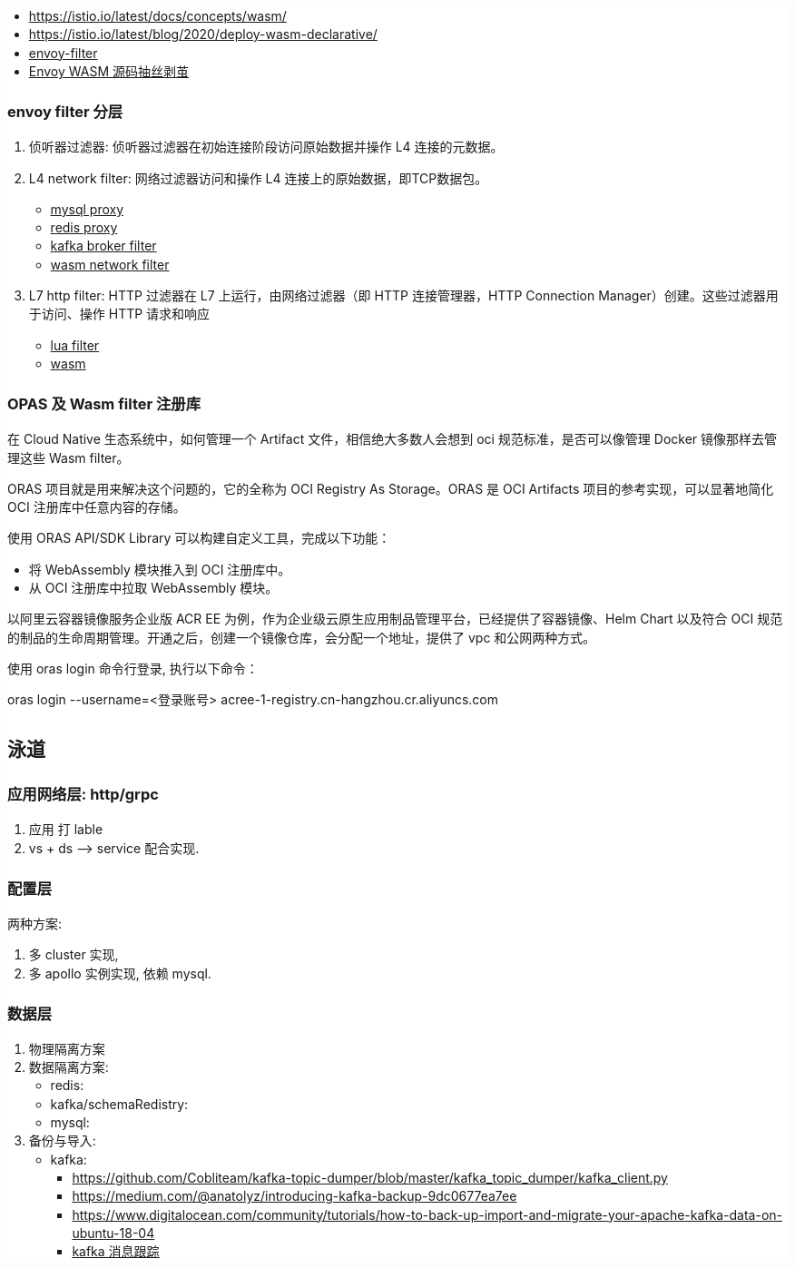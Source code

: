 - https://istio.io/latest/docs/concepts/wasm/
- https://istio.io/latest/blog/2020/deploy-wasm-declarative/
- [envoy-filter](https://istio.io/latest/docs/reference/config/networking/envoy-filter/)
- [Envoy WASM 源码抽丝剥茧](https://cloudnative.to/blog/envoy-wasm-source-deep-dive/)

### envoy filter 分层

1. 侦听器过滤器: 侦听器过滤器在初始连接阶段访问原始数据并操作 L4 连接的元数据。
2. L4 network filter: 网络过滤器访问和操作 L4 连接上的原始数据，即TCP数据包。
    - [mysql proxy](https://www.envoyproxy.io/docs/envoy/latest/configuration/listeners/network_filters/mysql_proxy_filter)
    - [redis proxy](https://www.envoyproxy.io/docs/envoy/latest/configuration/listeners/network_filters/redis_proxy_filter)
    - [kafka broker filter](https://www.envoyproxy.io/docs/envoy/latest/configuration/listeners/network_filters/kafka_broker_filter)
    - [wasm network filter](https://www.envoyproxy.io/docs/envoy/latest/configuration/listeners/network_filters/wasm_filter)
    
3. L7 http filter: HTTP 过滤器在 L7 上运行，由网络过滤器（即 HTTP 连接管理器，HTTP Connection Manager）创建。这些过滤器用于访问、操作 HTTP 请求和响应
    - [lua filter](https://www.envoyproxy.io/docs/envoy/latest/configuration/http/http_filters/lua_filter)
    - [wasm](https://www.envoyproxy.io/docs/envoy/latest/configuration/http/http_filters/wasm_filter)

### OPAS 及 Wasm filter 注册库
在 Cloud Native 生态系统中，如何管理一个 Artifact 文件，相信绝大多数人会想到 oci 规范标准，是否可以像管理 Docker 镜像那样去管理这些 Wasm filter。

ORAS 项目就是用来解决这个问题的，它的全称为 OCI Registry As Storage。ORAS 是 OCI Artifacts 项目的参考实现，可以显著地简化 OCI 注册库中任意内容的存储。

使用 ORAS API/SDK Library 可以构建自定义工具，完成以下功能：
- 将 WebAssembly 模块推入到 OCI 注册库中。
- 从 OCI 注册库中拉取 WebAssembly 模块。

以阿里云容器镜像服务企业版 ACR EE 为例，作为企业级云原生应用制品管理平台，已经提供了容器镜像、Helm Chart 以及符合 OCI 规范的制品的生命周期管理。开通之后，创建一个镜像仓库，会分配一个地址，提供了 vpc 和公网两种方式。

使用 oras login 命令行登录, 执行以下命令：

oras login --username=<登录账号> acree-1-registry.cn-hangzhou.cr.aliyuncs.com

## 泳道
### 应用网络层: http/grpc
1. 应用 打 lable
2. vs + ds --> service 配合实现.
### 配置层
两种方案:
1. 多 cluster 实现,
2. 多 apollo 实例实现, 依赖 mysql.

### 数据层
1. 物理隔离方案
2. 数据隔离方案:
   - redis: 
   - kafka/schemaRedistry: 
   - mysql: 
3. 备份与导入:
    - kafka: 
      - https://github.com/Cobliteam/kafka-topic-dumper/blob/master/kafka_topic_dumper/kafka_client.py
      - https://medium.com/@anatolyz/introducing-kafka-backup-9dc0677ea7ee
      - https://www.digitalocean.com/community/tutorials/how-to-back-up-import-and-migrate-your-apache-kafka-data-on-ubuntu-18-04
      - [kafka 消息跟踪](https://www.servicemesher.com/istio-handbook/practice/kafka-tracing.html) 

